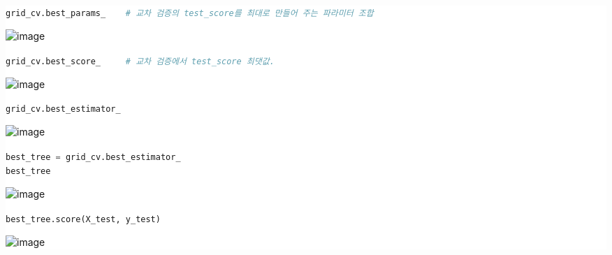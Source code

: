 ```python
grid_cv.best_params_    # 교차 검증의 test_score를 최대로 만들어 주는 파라미터 조합
```
<img width="446" height="31" alt="image" src="https://github.com/user-attachments/assets/ddd5ef3a-0813-4b6e-9712-54a171a0ee0f" />

```python
grid_cv.best_score_     # 교차 검증에서 test_score 최댓값.
```
<img width="226" height="26" alt="image" src="https://github.com/user-attachments/assets/132128d5-b6f9-464c-b590-da6897838b69" />

```python
grid_cv.best_estimator_
```
<img width="567" height="81" alt="image" src="https://github.com/user-attachments/assets/c8e99f31-bd8d-4434-94d0-676069df5a46" />

```python
best_tree = grid_cv.best_estimator_
best_tree
```
<img width="554" height="84" alt="image" src="https://github.com/user-attachments/assets/cc6e70ef-dda7-4e85-b013-a8afe8aa432f" />

```python
best_tree.score(X_test, y_test)
```
<img width="144" height="24" alt="image" src="https://github.com/user-attachments/assets/4f74e49e-8f10-4b90-816e-c85286bda4de" />
